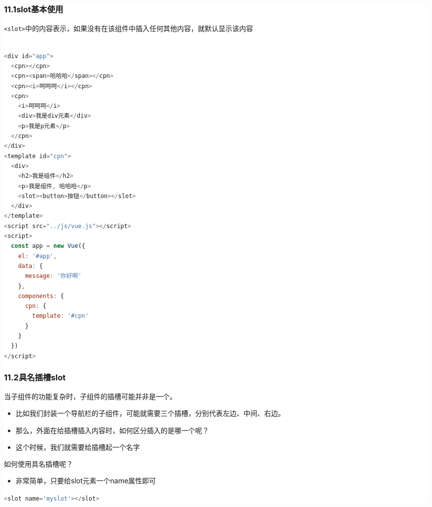 ### 11.1slot基本使用

`<slot>`中的内容表示，如果没有在该组件中插入任何其他内容，就默认显示该内容

```js

<div id="app">
  <cpn></cpn>
  <cpn><span>哈哈哈</span></cpn>
  <cpn><i>呵呵呵</i></cpn>
  <cpn>
    <i>呵呵呵</i>
    <div>我是div元素</div>
    <p>我是p元素</p>
  </cpn>
</div>
<template id="cpn">
  <div>
    <h2>我是组件</h2>
    <p>我是组件, 哈哈哈</p>
    <slot><button>按钮</button></slot>
  </div>
</template>
<script src="../js/vue.js"></script>
<script>
  const app = new Vue({
    el: '#app',
    data: {
      message: '你好啊'
    },
    components: {
      cpn: {
        template: '#cpn'
      }
    }
  })
</script>
```

### 11.2具名插槽slot

当子组件的功能复杂时，子组件的插槽可能并非是一个。

- 比如我们封装一个导航栏的子组件，可能就需要三个插槽，分别代表左边、中间、右边。

- 那么，外面在给插槽插入内容时，如何区分插入的是哪一个呢？

- 这个时候，我们就需要给插槽起一个名字

如何使用具名插槽呢？

- 非常简单，只要给slot元素一个name属性即可

```js
<slot name='myslot'></slot>
```
